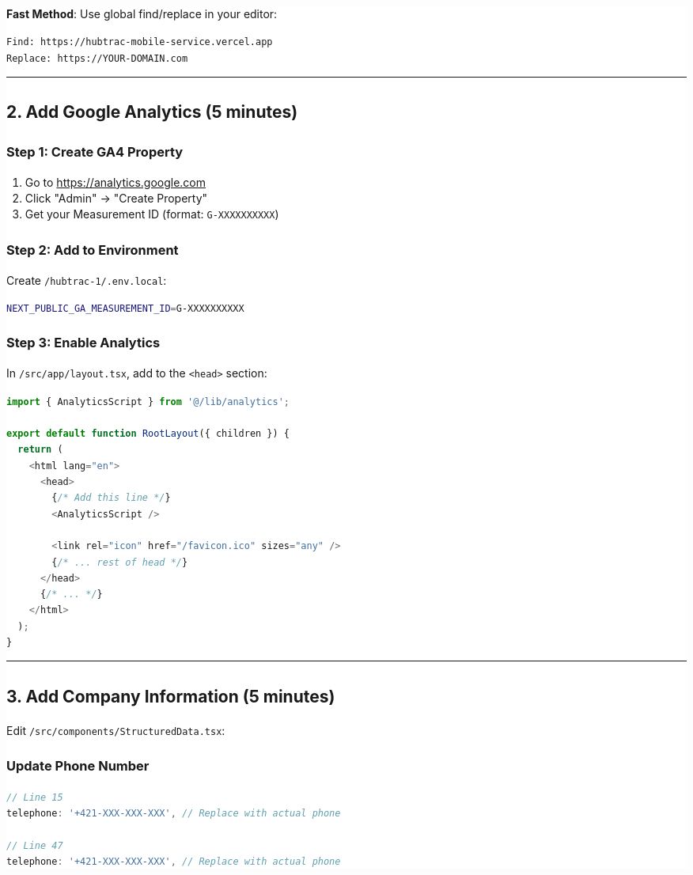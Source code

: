 **Fast Method**: Use global find/replace in your editor:
```
Find: https://hubtrac-mobile-service.vercel.app
Replace: https://YOUR-DOMAIN.com
```

---

## 2. Add Google Analytics (5 minutes)

### Step 1: Create GA4 Property
1. Go to https://analytics.google.com
2. Click "Admin" → "Create Property"
3. Get your Measurement ID (format: `G-XXXXXXXXXX`)

### Step 2: Add to Environment
Create `/hubtrac-1/.env.local`:
```bash
NEXT_PUBLIC_GA_MEASUREMENT_ID=G-XXXXXXXXXX
```

### Step 3: Enable Analytics
In `/src/app/layout.tsx`, add to the `<head>` section:
```typescript
import { AnalyticsScript } from '@/lib/analytics';

export default function RootLayout({ children }) {
  return (
    <html lang="en">
      <head>
        {/* Add this line */}
        <AnalyticsScript />

        <link rel="icon" href="/favicon.ico" sizes="any" />
        {/* ... rest of head */}
      </head>
      {/* ... */}
    </html>
  );
}
```

---

## 3. Add Company Information (5 minutes)

Edit `/src/components/StructuredData.tsx`:

### Update Phone Number
```typescript
// Line 15
telephone: '+421-XXX-XXX-XXX', // Replace with actual phone

// Line 47
telephone: '+421-XXX-XXX-XXX', // Replace with actual phone
```
